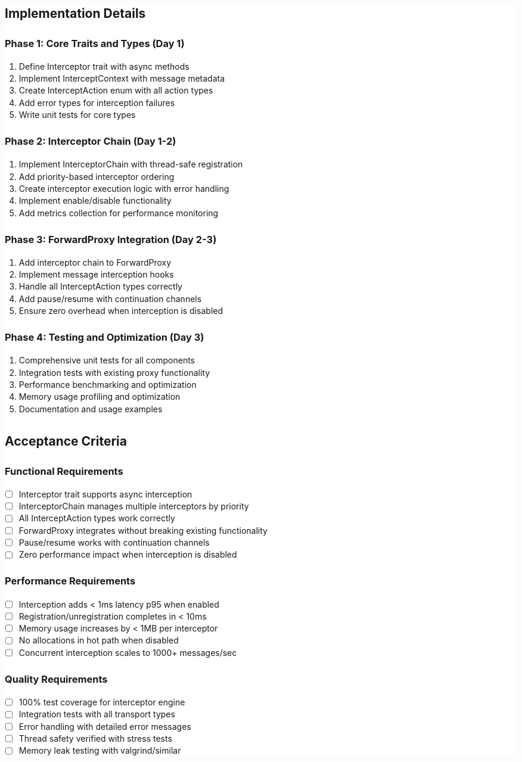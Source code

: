## Implementation Details

### Phase 1: Core Traits and Types (Day 1)
1. Define Interceptor trait with async methods
2. Implement InterceptContext with message metadata
3. Create InterceptAction enum with all action types
4. Add error types for interception failures
5. Write unit tests for core types

### Phase 2: Interceptor Chain (Day 1-2)
1. Implement InterceptorChain with thread-safe registration
2. Add priority-based interceptor ordering
3. Create interceptor execution logic with error handling
4. Implement enable/disable functionality
5. Add metrics collection for performance monitoring

### Phase 3: ForwardProxy Integration (Day 2-3)
1. Add interceptor chain to ForwardProxy
2. Implement message interception hooks
3. Handle all InterceptAction types correctly
4. Add pause/resume with continuation channels
5. Ensure zero overhead when interception is disabled

### Phase 4: Testing and Optimization (Day 3)
1. Comprehensive unit tests for all components
2. Integration tests with existing proxy functionality
3. Performance benchmarking and optimization
4. Memory usage profiling and optimization
5. Documentation and usage examples

## Acceptance Criteria

### Functional Requirements
- [ ] Interceptor trait supports async interception
- [ ] InterceptorChain manages multiple interceptors by priority
- [ ] All InterceptAction types work correctly
- [ ] ForwardProxy integrates without breaking existing functionality
- [ ] Pause/resume works with continuation channels
- [ ] Zero performance impact when interception is disabled

### Performance Requirements
- [ ] Interception adds < 1ms latency p95 when enabled
- [ ] Registration/unregistration completes in < 10ms
- [ ] Memory usage increases by < 1MB per interceptor
- [ ] No allocations in hot path when disabled
- [ ] Concurrent interception scales to 1000+ messages/sec

### Quality Requirements
- [ ] 100% test coverage for interceptor engine
- [ ] Integration tests with all transport types
- [ ] Error handling with detailed error messages
- [ ] Thread safety verified with stress tests
- [ ] Memory leak testing with valgrind/similar
